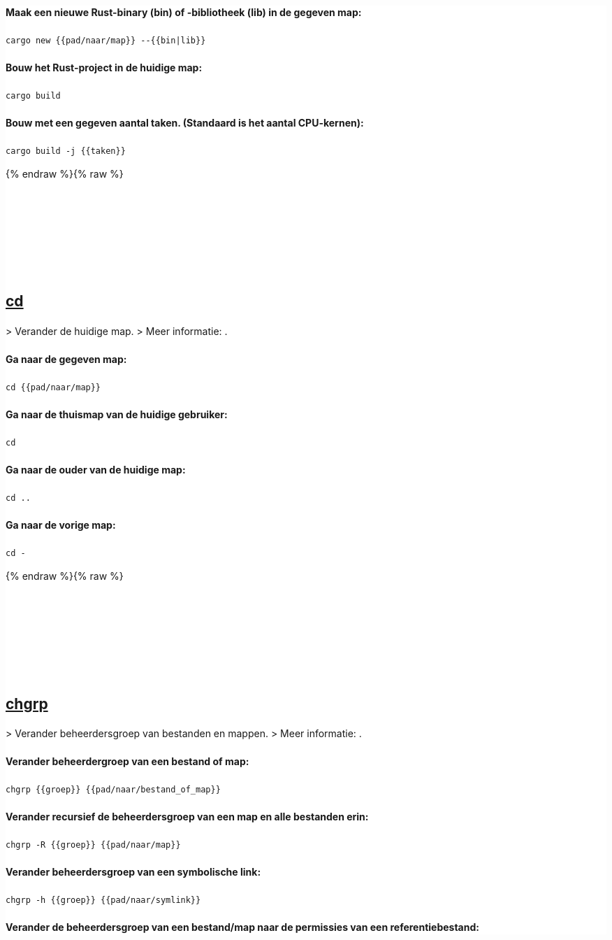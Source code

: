 #### Maak een nieuwe Rust-binary (bin) of -bibliotheek (lib) in de gegeven map:
```shell
cargo new {{pad/naar/map}} --{{bin|lib}}
```
#### Bouw het Rust-project in de huidige map:
```shell
cargo build
```
#### Bouw met een gegeven aantal taken. (Standaard is het aantal CPU-kernen):
```shell
cargo build -j {{taken}}
```
{% endraw %}{% raw %}
<h2 id="cd">
  <a href="/nl/common/cd.html">cd</a> <a href="#cd"><svg class="icon">
    <use href="/assets/images/unicode_sprite.svg#link" />
  </svg></a>
</h2>
> Verander de huidige map.
> Meer informatie: <https://man.archlinux.org/man/cd.n>.

#### Ga naar de gegeven map:
```shell
cd {{pad/naar/map}}
```
#### Ga naar de thuismap van de huidige gebruiker:
```shell
cd
```
#### Ga naar de ouder van de huidige map:
```shell
cd ..
```
#### Ga naar de vorige map:
```shell
cd -
```
{% endraw %}{% raw %}
<h2 id="chgrp">
  <a href="/nl/common/chgrp.html">chgrp</a> <a href="#chgrp"><svg class="icon">
    <use href="/assets/images/unicode_sprite.svg#link" />
  </svg></a>
</h2>
> Verander beheerdersgroep van bestanden en mappen.
> Meer informatie: <https://www.gnu.org/software/coreutils/chgrp>.

#### Verander beheerdergroep van een bestand of map:
```shell
chgrp {{groep}} {{pad/naar/bestand_of_map}}
```
#### Verander recursief de beheerdersgroep van een map en alle bestanden erin:
```shell
chgrp -R {{groep}} {{pad/naar/map}}
```
#### Verander beheerdersgroep van een symbolische link:
```shell
chgrp -h {{groep}} {{pad/naar/symlink}}
```
#### Verander de beheerdersgroep van een bestand/map naar de permissies van een referentiebestand:
```shell
```